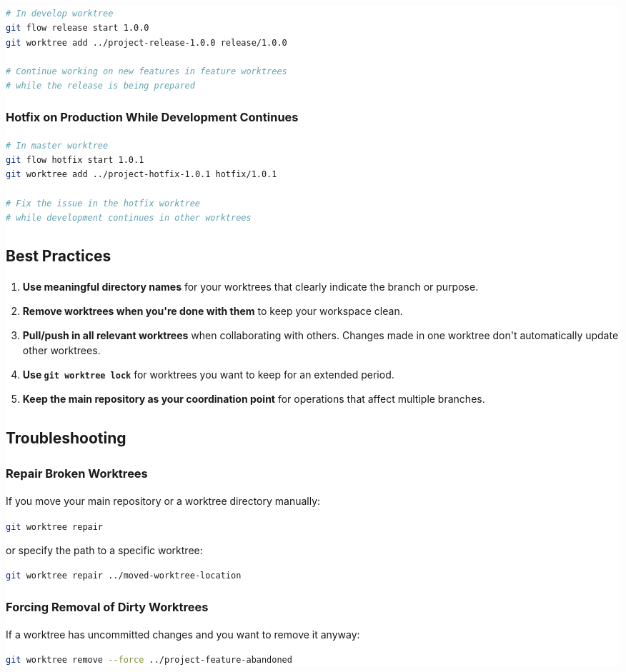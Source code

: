 ```bash
# In develop worktree
git flow release start 1.0.0
git worktree add ../project-release-1.0.0 release/1.0.0

# Continue working on new features in feature worktrees
# while the release is being prepared
```

### Hotfix on Production While Development Continues

```bash
# In master worktree
git flow hotfix start 1.0.1
git worktree add ../project-hotfix-1.0.1 hotfix/1.0.1

# Fix the issue in the hotfix worktree
# while development continues in other worktrees
```

## Best Practices

1. **Use meaningful directory names** for your worktrees that clearly indicate the branch or purpose.

2. **Remove worktrees when you're done with them** to keep your workspace clean.

3. **Pull/push in all relevant worktrees** when collaborating with others. Changes made in one worktree don't automatically update other worktrees.

4. **Use `git worktree lock`** for worktrees you want to keep for an extended period.

5. **Keep the main repository as your coordination point** for operations that affect multiple branches.

## Troubleshooting

### Repair Broken Worktrees

If you move your main repository or a worktree directory manually:

```bash
git worktree repair
```

or specify the path to a specific worktree:

```bash
git worktree repair ../moved-worktree-location
```

### Forcing Removal of Dirty Worktrees

If a worktree has uncommitted changes and you want to remove it anyway:

```bash
git worktree remove --force ../project-feature-abandoned
```
